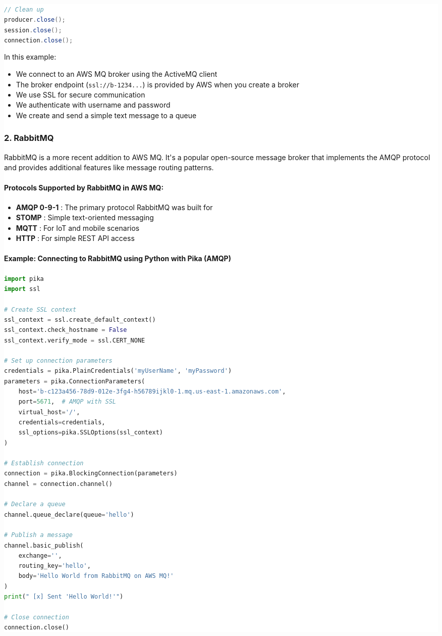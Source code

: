 ```java
// Clean up
producer.close();
session.close();
connection.close();
```

In this example:

* We connect to an AWS MQ broker using the ActiveMQ client
* The broker endpoint (`ssl://b-1234...`) is provided by AWS when you create a broker
* We use SSL for secure communication
* We authenticate with username and password
* We create and send a simple text message to a queue

### 2. RabbitMQ

RabbitMQ is a more recent addition to AWS MQ. It's a popular open-source message broker that implements the AMQP protocol and provides additional features like message routing patterns.

#### Protocols Supported by RabbitMQ in AWS MQ:

* **AMQP 0-9-1** : The primary protocol RabbitMQ was built for
* **STOMP** : Simple text-oriented messaging
* **MQTT** : For IoT and mobile scenarios
* **HTTP** : For simple REST API access

#### Example: Connecting to RabbitMQ using Python with Pika (AMQP)

```python
import pika
import ssl

# Create SSL context
ssl_context = ssl.create_default_context()
ssl_context.check_hostname = False
ssl_context.verify_mode = ssl.CERT_NONE

# Set up connection parameters
credentials = pika.PlainCredentials('myUserName', 'myPassword')
parameters = pika.ConnectionParameters(
    host='b-c123a456-78d9-012e-3fg4-h56789ijkl0-1.mq.us-east-1.amazonaws.com',
    port=5671,  # AMQP with SSL
    virtual_host='/',
    credentials=credentials,
    ssl_options=pika.SSLOptions(ssl_context)
)

# Establish connection
connection = pika.BlockingConnection(parameters)
channel = connection.channel()

# Declare a queue
channel.queue_declare(queue='hello')

# Publish a message
channel.basic_publish(
    exchange='',
    routing_key='hello',
    body='Hello World from RabbitMQ on AWS MQ!'
)
print(" [x] Sent 'Hello World!'")

# Close connection
connection.close()
```